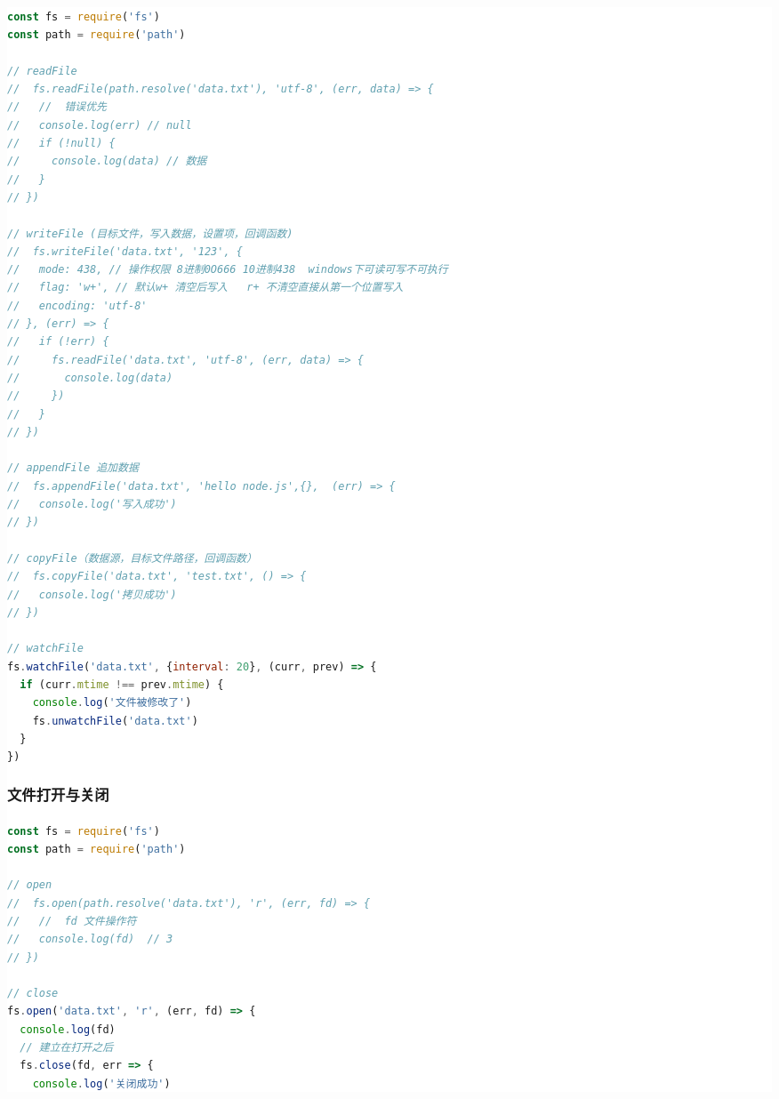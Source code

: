 ```js
const fs = require('fs')
const path = require('path')

// readFile 
//  fs.readFile(path.resolve('data.txt'), 'utf-8', (err, data) => {
//   //  错误优先
//   console.log(err) // null
//   if (!null) {
//     console.log(data) // 数据
//   }
// }) 

// writeFile (目标文件，写入数据，设置项，回调函数)
//  fs.writeFile('data.txt', '123', {
//   mode: 438, // 操作权限 8进制0O666 10进制438  windows下可读可写不可执行
//   flag: 'w+', // 默认w+ 清空后写入   r+ 不清空直接从第一个位置写入
//   encoding: 'utf-8'
// }, (err) => {
//   if (!err) {
//     fs.readFile('data.txt', 'utf-8', (err, data) => {
//       console.log(data)
//     })
//   }
// }) 

// appendFile 追加数据
//  fs.appendFile('data.txt', 'hello node.js',{},  (err) => {
//   console.log('写入成功')
// })

// copyFile（数据源，目标文件路径，回调函数）
//  fs.copyFile('data.txt', 'test.txt', () => {
//   console.log('拷贝成功')
// }) 

// watchFile
fs.watchFile('data.txt', {interval: 20}, (curr, prev) => {
  if (curr.mtime !== prev.mtime) {
    console.log('文件被修改了')
    fs.unwatchFile('data.txt')
  }
})
```



### 文件打开与关闭

```js
const fs = require('fs')
const path = require('path')

// open 
//  fs.open(path.resolve('data.txt'), 'r', (err, fd) => {
//   //  fd 文件操作符
//   console.log(fd)  // 3
// }) 

// close
fs.open('data.txt', 'r', (err, fd) => {
  console.log(fd)
  // 建立在打开之后
  fs.close(fd, err => {
    console.log('关闭成功')
```